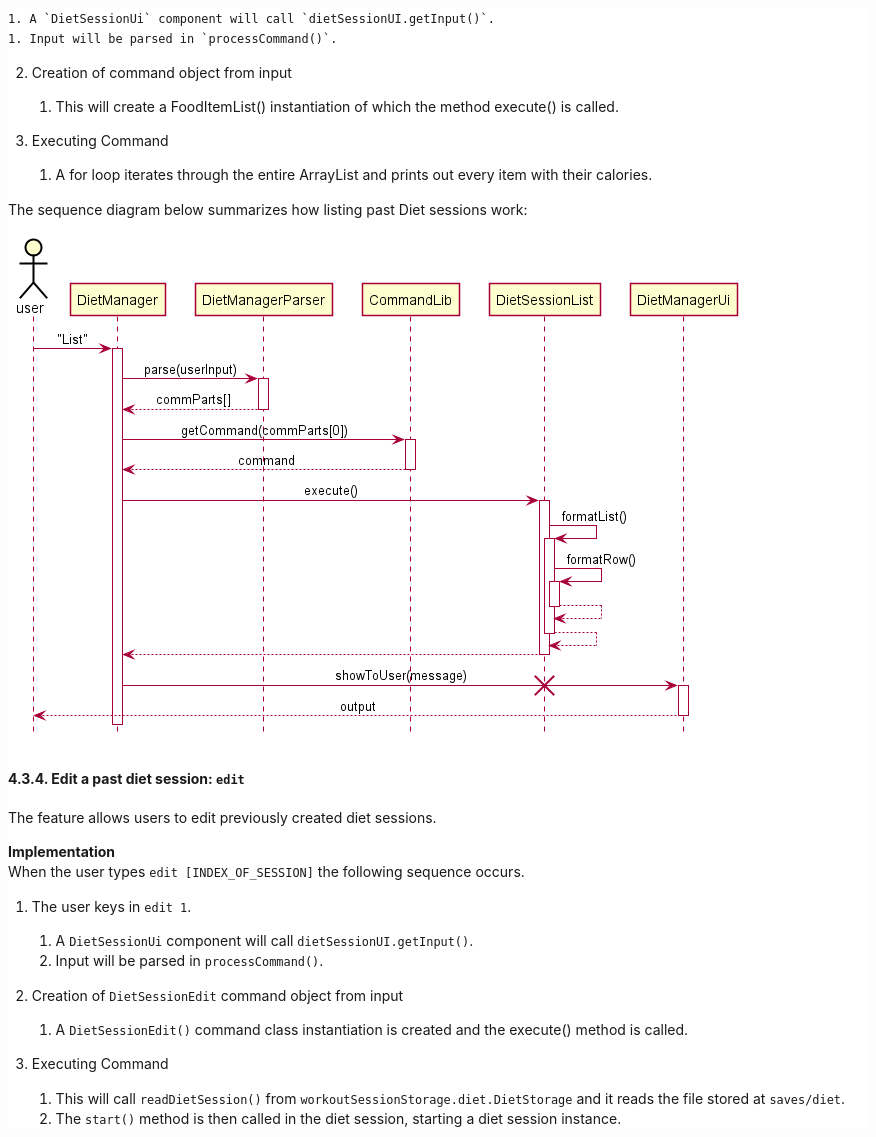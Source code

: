    1. A `DietSessionUi` component will call `dietSessionUI.getInput()`. 
    1. Input will be parsed in `processCommand()`.   
    
2. Creation of command object from input
    1. This will create a FoodItemList() instantiation of which the method execute() is called.
    
3. Executing Command
    1. A for loop iterates through the entire ArrayList<Food> and prints out every item with their calories.

The sequence diagram below summarizes how listing past Diet sessions work:

![Load Data Sequence Diagram](pictures/Zeon/DietSessionList.png)
#### 4.3.4. <a id = "list-all-past-diet-sessions">Edit a past diet session:</a> `edit`

The feature allows users to edit previously created diet sessions.

**Implementation**  
When the user types `edit [INDEX_OF_SESSION]` the following sequence occurs. 
1. The user keys in `edit 1`.
    
    1. A `DietSessionUi` component will call `dietSessionUI.getInput()`. 
    1. Input will be parsed in `processCommand()`.   
    
2. Creation of `DietSessionEdit` command object from input
    1. A `DietSessionEdit()` command class instantiation is created and the execute() method is called.
    
3. Executing Command
    1. This will call `readDietSession()` from `workoutSessionStorage.diet.DietStorage` and it reads the file stored at `saves/diet`.
    1. The `start()` method is then called in the diet session, starting a diet session instance.
    